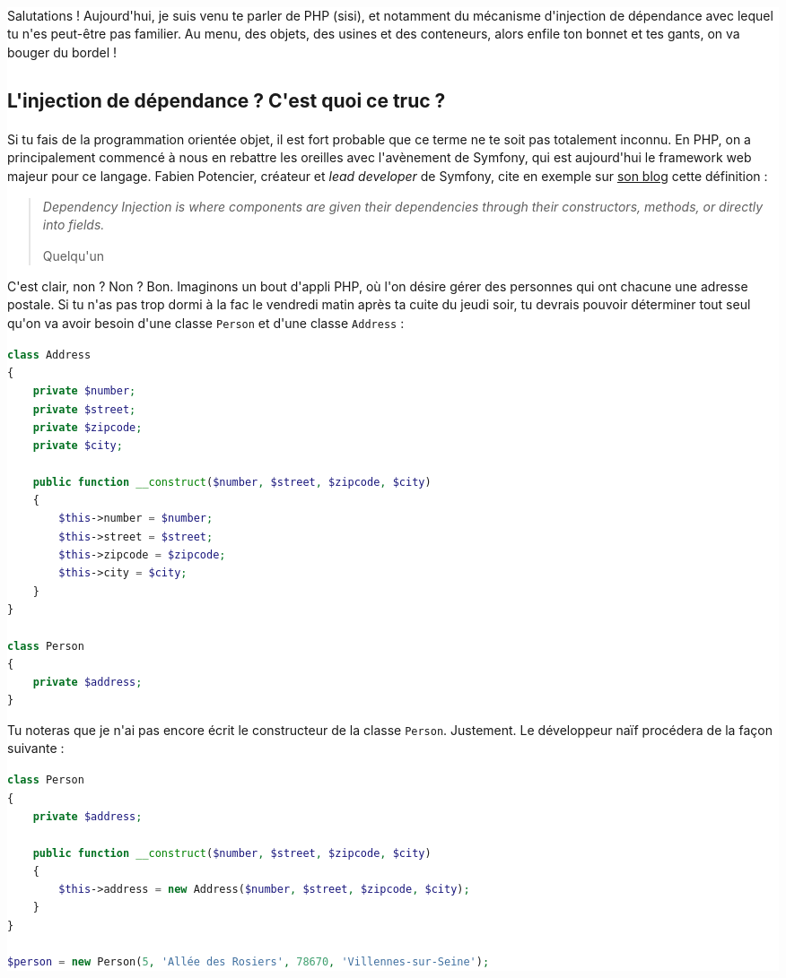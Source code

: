 Salutations ! Aujourd'hui, je suis venu te parler de PHP (sisi), et notamment du mécanisme d'injection de dépendance avec lequel tu n'es peut-être pas familier. Au menu, des objets, des usines et des conteneurs, alors enfile ton bonnet et tes gants, on va bouger du bordel !

## L'injection de dépendance ? C'est quoi ce truc ?

Si tu fais de la programmation orientée objet, il est fort probable que ce terme ne te soit pas totalement inconnu. En PHP, on a principalement commencé à nous en rebattre les oreilles avec l'avènement de Symfony, qui est aujourd'hui le framework web majeur pour ce langage. Fabien Potencier, créateur et *lead developer* de Symfony, cite en exemple sur [son blog](http://fabien.potencier.org/article/11/what-is-dependency-injection) cette définition :

> *Dependency Injection is where components are given their dependencies through their constructors, methods, or directly into fields.*
>
> Quelqu'un

C'est clair, non ? Non ? Bon. Imaginons un bout d'appli PHP, où l'on désire gérer des personnes qui ont chacune une adresse postale. Si tu n'as pas trop dormi à la fac le vendredi matin après ta cuite du jeudi soir, tu devrais pouvoir déterminer tout seul qu'on va avoir besoin d'une classe `Person` et d'une classe `Address` :

```php
class Address
{
    private $number;
    private $street;
    private $zipcode;
    private $city;

    public function __construct($number, $street, $zipcode, $city)
    {
        $this->number = $number;
        $this->street = $street;
        $this->zipcode = $zipcode;
        $this->city = $city;
    }
}

class Person
{
    private $address;
}
```

Tu noteras que je n'ai pas encore écrit le constructeur de la classe `Person`. Justement. Le développeur naïf procédera de la façon suivante :

```php
class Person
{
    private $address;

    public function __construct($number, $street, $zipcode, $city)
    {
        $this->address = new Address($number, $street, $zipcode, $city);
    }
}

$person = new Person(5, 'Allée des Rosiers', 78670, 'Villennes-sur-Seine');
```

